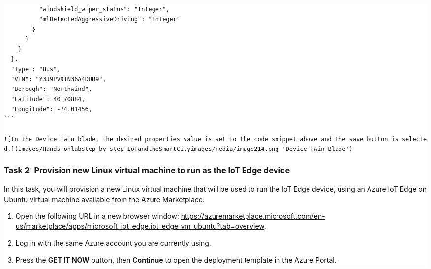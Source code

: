              "windshield_wiper_status": "Integer",
              "mlDetectedAggressiveDriving": "Integer"
            }
          }
        }
      },
      "Type": "Bus",
      "VIN": "Y3J9PV9TN36A4DUB9",
      "Borough": "Northwind",
      "Latitude": 40.70884,
      "Longitude": -74.01456,
    ```

    ![In the Device Twin blade, the desired properties value is set to the code snippet above and the save button is selected.](images/Hands-onlabstep-by-step-IoTandtheSmartCityimages/media/image214.png 'Device Twin Blade')

### Task 2: Provision new Linux virtual machine to run as the IoT Edge device

In this task, you will provision a new Linux virtual machine that will be used to run the IoT Edge device, using an Azure IoT Edge on Ubuntu virtual machine available from the Azure Marketplace.

1. Open the following URL in a new browser window: <https://azuremarketplace.microsoft.com/en-us/marketplace/apps/microsoft_iot_edge.iot_edge_vm_ubuntu?tab=overview>.

2. Log in with the same Azure account you are currently using.

3. Press the **GET IT NOW** button, then **Continue** to open the deployment template in the Azure Portal.
